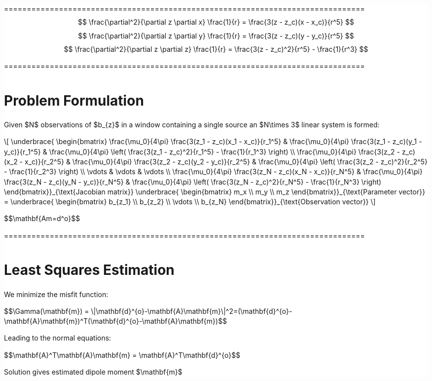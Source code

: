
===============================================================================
$$
\frac{\partial^2}{\partial z \partial x} \frac{1}{r} = \frac{3(z - z_c)(x - x_c)}{r^5}
$$
$$
\frac{\partial^2}{\partial z \partial y} \frac{1}{r} = \frac{3(z - z_c)(y - y_c)}{r^5}
$$
$$
\frac{\partial^2}{\partial z \partial z} \frac{1}{r} = \frac{3(z - z_c)^2}{r^5} - \frac{1}{r^3}
$$

===============================================================================
<h1>Problem Formulation</h1>
<p class="text-left">Given $N$ observations of $b_{z}$ in a window containing a single source an $N\times 3$ linear system is formed:</p>
\[
\underbrace{  
\begin{bmatrix}
\frac{\mu_0}{4\pi} \frac{3(z_1 - z_c)(x_1 - x_c)}{r_1^5} & \frac{\mu_0}{4\pi} \frac{3(z_1 - z_c)(y_1 - y_c)}{r_1^5} & \frac{\mu_0}{4\pi} \left( \frac{3(z_1 - z_c)^2}{r_1^5} - \frac{1}{r_1^3} \right) \\
\frac{\mu_0}{4\pi} \frac{3(z_2 - z_c)(x_2 - x_c)}{r_2^5} & \frac{\mu_0}{4\pi} \frac{3(z_2 - z_c)(y_2 - y_c)}{r_2^5} & \frac{\mu_0}{4\pi} \left( \frac{3(z_2 - z_c)^2}{r_2^5} - \frac{1}{r_2^3} \right) \\
\vdots & \vdots & \vdots \\
\frac{\mu_0}{4\pi} \frac{3(z_N - z_c)(x_N - x_c)}{r_N^5} & \frac{\mu_0}{4\pi} \frac{3(z_N - z_c)(y_N - y_c)}{r_N^5} & \frac{\mu_0}{4\pi} \left( \frac{3(z_N - z_c)^2}{r_N^5} - \frac{1}{r_N^3} \right)
\end{bmatrix}}_{\text{Jacobian matrix}}
\underbrace{
\begin{bmatrix}
m_x \\
m_y \\
m_z
\end{bmatrix}}_{\text{Parameter vector}}
=
\underbrace{
\begin{bmatrix}
b_{z_1} \\
b_{z_2} \\
\vdots \\
b_{z_N}
\end{bmatrix}}_{\text{Observation vector}}
\]
<p class="fragment">$$\mathbf{Am=d^o}$$</p>

===============================================================================
<h1>Least Squares Estimation</h1>
<p class="text-left">We minimize the misfit function:</p>
$$\Gamma(\mathbf{m}) = \|\mathbf{d}^{o}-\mathbf{A}\mathbf{m}\|^2=(\mathbf{d}^{o}-\mathbf{A}\mathbf{m})^T(\mathbf{d}^{o}-\mathbf{A}\mathbf{m})$$
<p class="text-left">Leading to the normal equations:</p>
$$\mathbf{A}^T\mathbf{A}\mathbf{m} = \mathbf{A}^T\mathbf{d}^{o}$$
<p class="fragment">Solution gives estimated dipole moment $\mathbf{m}$</p>
